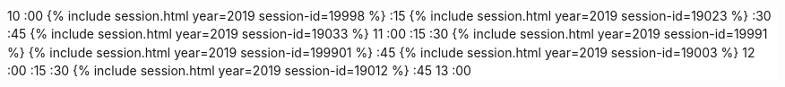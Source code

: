   <td>10</td>
  <td>:00</td>
  <td colspan="3" rowspan="1" class="session-block session-{% include session-type.html session-id=19998 %}">{% include session.html year=2019 session-id=19998 %}</td>
</tr>
<tr>
  <td></td>
  <td>:15</td>
  <td colspan="1" rowspan="2" class="session-block session-{% include session-type.html session-id=19023 %}">{% include session.html year=2019 session-id=19023 %}</td>
</tr>
<tr>
  <td></td>
  <td>:30</td>
</tr>
<tr>
  <td></td>
  <td>:45</td>
  <td colspan="1" rowspan="3" class="session-block session-{% include session-type.html session-id=19033 %}">{% include session.html year=2019 session-id=19033 %}</td>
</tr>
<tr>
  <td>11</td>
  <td>:00</td>
</tr>
<tr>
  <td></td>
  <td>:15</td>
</tr>
<tr>
  <td></td>
  <td>:30</td>
  <td colspan="2" rowspan="1" class="session-block session-{% include session-type.html session-id=19991 %}">{% include session.html year=2019 session-id=19991 %}</td>
  <td colspan="1" rowspan="2" class="session-block session-{% include session-type.html session-id=199901 %}">{% include session.html year=2019 session-id=199901 %}</td>
</tr>
<tr>
  <td></td>
  <td>:45</td>
  <td colspan="1" rowspan="3" class="session-block session-{% include session-type.html session-id=19003 %}">{% include session.html year=2019 session-id=19003 %}</td>
</tr>
<tr>
  <td>12</td>
  <td>:00</td>
</tr>
<tr>
  <td></td>
  <td>:15</td>
</tr>
<tr>
  <td></td>
  <td>:30</td>
  <td colspan="1" rowspan="2" class="session-block session-{% include session-type.html session-id=19012 %}">{% include session.html year=2019 session-id=19012 %}</td>
</tr>
<tr>
  <td></td>
  <td>:45</td>
</tr>
<tr>
  <td>13</td>
  <td>:00</td>